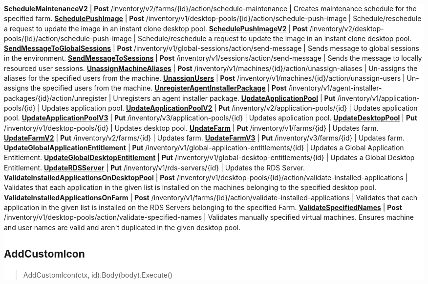 [**ScheduleMaintenanceV2**](InventoryAPI.md#ScheduleMaintenanceV2) | **Post** /inventory/v2/farms/{id}/action/schedule-maintenance | Creates maintenance schedule for the specified farm.
[**SchedulePushImage**](InventoryAPI.md#SchedulePushImage) | **Post** /inventory/v1/desktop-pools/{id}/action/schedule-push-image | Schedule/reschedule a request to update the image in an instant clone desktop pool.
[**SchedulePushImageV2**](InventoryAPI.md#SchedulePushImageV2) | **Post** /inventory/v2/desktop-pools/{id}/action/schedule-push-image | Schedule/reschedule a request to update the image in an instant clone desktop pool.
[**SendMessageToGlobalSessions**](InventoryAPI.md#SendMessageToGlobalSessions) | **Post** /inventory/v1/global-sessions/action/send-message | Sends message to global sessions in the environment.
[**SendMessageToSessions**](InventoryAPI.md#SendMessageToSessions) | **Post** /inventory/v1/sessions/action/send-message | Sends the message to locally resourced user sessions.
[**UnassignMachineAliases**](InventoryAPI.md#UnassignMachineAliases) | **Post** /inventory/v1/machines/{id}/action/unassign-aliases | Un-assigns the aliases for the specified users from the machine.
[**UnassignUsers**](InventoryAPI.md#UnassignUsers) | **Post** /inventory/v1/machines/{id}/action/unassign-users | Un-assigns the specified users from the machine.
[**UnregisterAgentInstallerPackage**](InventoryAPI.md#UnregisterAgentInstallerPackage) | **Post** /inventory/v1/agent-installer-packages/{id}/action/unregister | Unregisters an agent installer package.
[**UpdateApplicationPool**](InventoryAPI.md#UpdateApplicationPool) | **Put** /inventory/v1/application-pools/{id} | Updates application pool.
[**UpdateApplicationPoolV2**](InventoryAPI.md#UpdateApplicationPoolV2) | **Put** /inventory/v2/application-pools/{id} | Updates application pool.
[**UpdateApplicationPoolV3**](InventoryAPI.md#UpdateApplicationPoolV3) | **Put** /inventory/v3/application-pools/{id} | Updates application pool.
[**UpdateDesktopPool**](InventoryAPI.md#UpdateDesktopPool) | **Put** /inventory/v1/desktop-pools/{id} | Updates desktop pool.
[**UpdateFarm**](InventoryAPI.md#UpdateFarm) | **Put** /inventory/v1/farms/{id} | Updates farm.
[**UpdateFarmV2**](InventoryAPI.md#UpdateFarmV2) | **Put** /inventory/v2/farms/{id} | Updates farm.
[**UpdateFarmV3**](InventoryAPI.md#UpdateFarmV3) | **Put** /inventory/v3/farms/{id} | Updates farm.
[**UpdateGlobalApplicationEntitlement**](InventoryAPI.md#UpdateGlobalApplicationEntitlement) | **Put** /inventory/v1/global-application-entitlements/{id} | Updates a Global Application Entitlement.
[**UpdateGlobalDesktopEntitlement**](InventoryAPI.md#UpdateGlobalDesktopEntitlement) | **Put** /inventory/v1/global-desktop-entitlements/{id} | Updates a Global Desktop Entitlement.
[**UpdateRDSServer**](InventoryAPI.md#UpdateRDSServer) | **Put** /inventory/v1/rds-servers/{id} | Updates the RDS Server.
[**ValidateInstalledApplicationsOnDesktopPool**](InventoryAPI.md#ValidateInstalledApplicationsOnDesktopPool) | **Post** /inventory/v1/desktop-pools/{id}/action/validate-installed-applications | Validates that each application in the given list is installed on the machines belonging to the specified desktop pool.
[**ValidateInstalledApplicationsOnFarm**](InventoryAPI.md#ValidateInstalledApplicationsOnFarm) | **Post** /inventory/v1/farms/{id}/action/validate-installed-applications | Validates that each application in the given list is installed on the RDS Servers belonging to the specified Farm.
[**ValidateSpecifiedNames**](InventoryAPI.md#ValidateSpecifiedNames) | **Post** /inventory/v1/desktop-pools/action/validate-specified-names | Validates manually specified virtual machines. Ensures machine and user names are valid and aren&#39;t duplicated in the given desktop pool.



## AddCustomIcon

> AddCustomIcon(ctx, id).Body(body).Execute()
